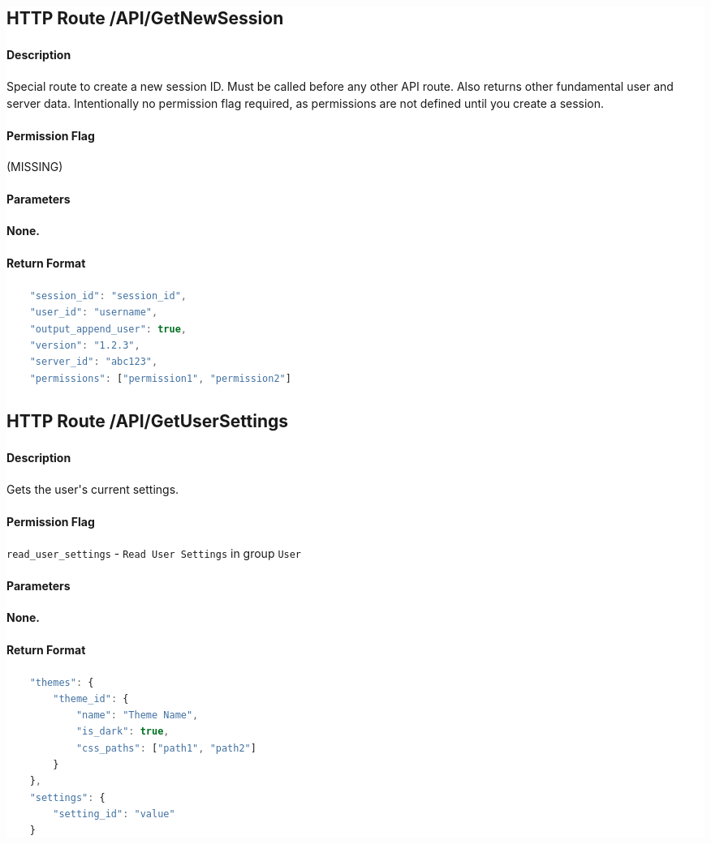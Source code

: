 ## HTTP Route /API/GetNewSession

#### Description

Special route to create a new session ID. Must be called before any other API route. Also returns other fundamental user and server data.
Intentionally no permission flag required, as permissions are not defined until you create a session.

#### Permission Flag

(MISSING)

#### Parameters

**None.**

#### Return Format

```js
    "session_id": "session_id",
    "user_id": "username",
    "output_append_user": true,
    "version": "1.2.3",
    "server_id": "abc123",
    "permissions": ["permission1", "permission2"]
```

## HTTP Route /API/GetUserSettings

#### Description

Gets the user's current settings.

#### Permission Flag

`read_user_settings` - `Read User Settings` in group `User`

#### Parameters

**None.**

#### Return Format

```js
    "themes": {
        "theme_id": {
            "name": "Theme Name",
            "is_dark": true,
            "css_paths": ["path1", "path2"]
        }
    },
    "settings": {
        "setting_id": "value"
    }
```
